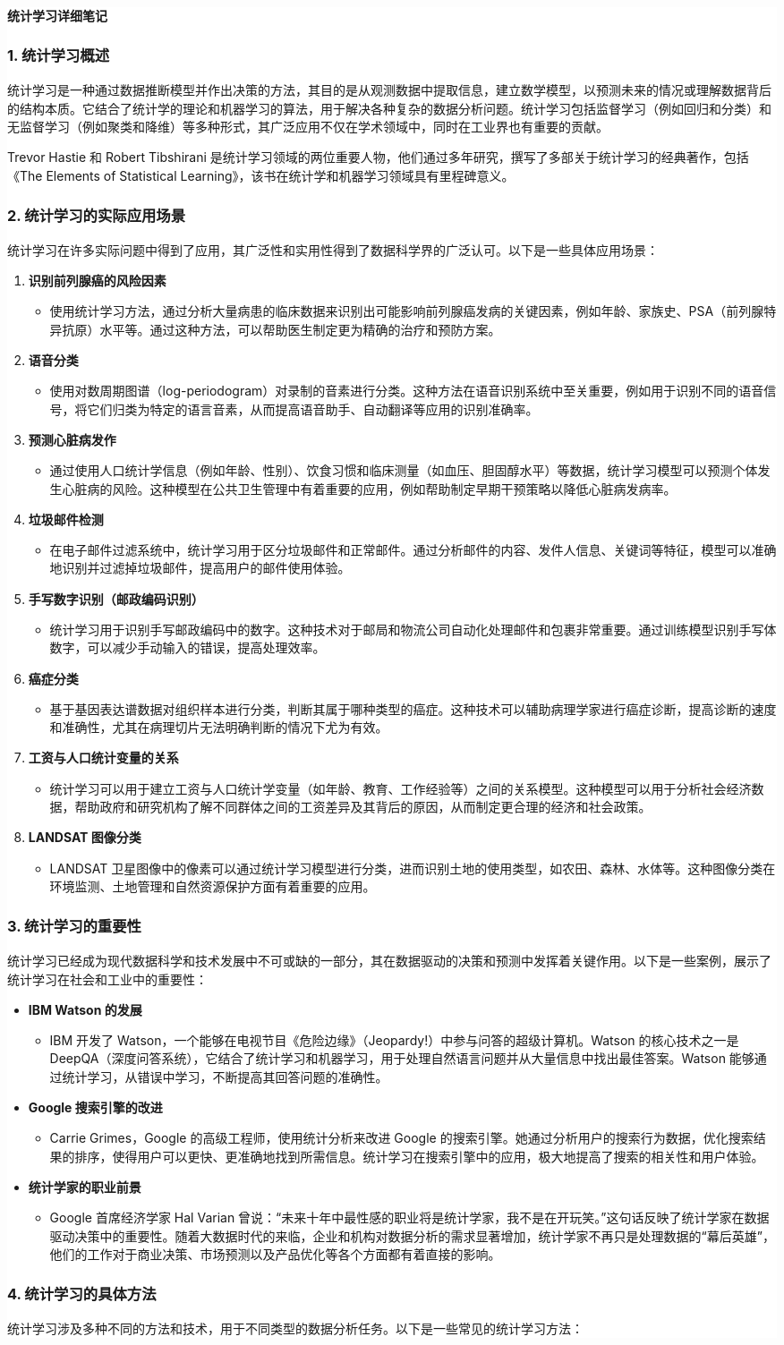 **统计学习详细笔记**

### **1. 统计学习概述**
统计学习是一种通过数据推断模型并作出决策的方法，其目的是从观测数据中提取信息，建立数学模型，以预测未来的情况或理解数据背后的结构本质。它结合了统计学的理论和机器学习的算法，用于解决各种复杂的数据分析问题。统计学习包括监督学习（例如回归和分类）和无监督学习（例如聚类和降维）等多种形式，其广泛应用不仅在学术领域中，同时在工业界也有重要的贡献。

Trevor Hastie 和 Robert Tibshirani 是统计学习领域的两位重要人物，他们通过多年研究，撰写了多部关于统计学习的经典著作，包括《The Elements of Statistical Learning》，该书在统计学和机器学习领域具有里程碑意义。

### **2. 统计学习的实际应用场景**
统计学习在许多实际问题中得到了应用，其广泛性和实用性得到了数据科学界的广泛认可。以下是一些具体应用场景：

1. **识别前列腺癌的风险因素**
   - 使用统计学习方法，通过分析大量病患的临床数据来识别出可能影响前列腺癌发病的关键因素，例如年龄、家族史、PSA（前列腺特异抗原）水平等。通过这种方法，可以帮助医生制定更为精确的治疗和预防方案。

2. **语音分类**
   - 使用对数周期图谱（log-periodogram）对录制的音素进行分类。这种方法在语音识别系统中至关重要，例如用于识别不同的语音信号，将它们归类为特定的语言音素，从而提高语音助手、自动翻译等应用的识别准确率。

3. **预测心脏病发作**
   - 通过使用人口统计学信息（例如年龄、性别）、饮食习惯和临床测量（如血压、胆固醇水平）等数据，统计学习模型可以预测个体发生心脏病的风险。这种模型在公共卫生管理中有着重要的应用，例如帮助制定早期干预策略以降低心脏病发病率。

4. **垃圾邮件检测**
   - 在电子邮件过滤系统中，统计学习用于区分垃圾邮件和正常邮件。通过分析邮件的内容、发件人信息、关键词等特征，模型可以准确地识别并过滤掉垃圾邮件，提高用户的邮件使用体验。

5. **手写数字识别（邮政编码识别）**
   - 统计学习用于识别手写邮政编码中的数字。这种技术对于邮局和物流公司自动化处理邮件和包裹非常重要。通过训练模型识别手写体数字，可以减少手动输入的错误，提高处理效率。

6. **癌症分类**
   - 基于基因表达谱数据对组织样本进行分类，判断其属于哪种类型的癌症。这种技术可以辅助病理学家进行癌症诊断，提高诊断的速度和准确性，尤其在病理切片无法明确判断的情况下尤为有效。

7. **工资与人口统计变量的关系**
   - 统计学习可以用于建立工资与人口统计学变量（如年龄、教育、工作经验等）之间的关系模型。这种模型可以用于分析社会经济数据，帮助政府和研究机构了解不同群体之间的工资差异及其背后的原因，从而制定更合理的经济和社会政策。

8. **LANDSAT 图像分类**
   - LANDSAT 卫星图像中的像素可以通过统计学习模型进行分类，进而识别土地的使用类型，如农田、森林、水体等。这种图像分类在环境监测、土地管理和自然资源保护方面有着重要的应用。

### **3. 统计学习的重要性**
统计学习已经成为现代数据科学和技术发展中不可或缺的一部分，其在数据驱动的决策和预测中发挥着关键作用。以下是一些案例，展示了统计学习在社会和工业中的重要性：

- **IBM Watson 的发展**
  - IBM 开发了 Watson，一个能够在电视节目《危险边缘》（Jeopardy!）中参与问答的超级计算机。Watson 的核心技术之一是 DeepQA（深度问答系统），它结合了统计学习和机器学习，用于处理自然语言问题并从大量信息中找出最佳答案。Watson 能够通过统计学习，从错误中学习，不断提高其回答问题的准确性。

- **Google 搜索引擎的改进**
  - Carrie Grimes，Google 的高级工程师，使用统计分析来改进 Google 的搜索引擎。她通过分析用户的搜索行为数据，优化搜索结果的排序，使得用户可以更快、更准确地找到所需信息。统计学习在搜索引擎中的应用，极大地提高了搜索的相关性和用户体验。

- **统计学家的职业前景**
  - Google 首席经济学家 Hal Varian 曾说：“未来十年中最性感的职业将是统计学家，我不是在开玩笑。”这句话反映了统计学家在数据驱动决策中的重要性。随着大数据时代的来临，企业和机构对数据分析的需求显著增加，统计学家不再只是处理数据的“幕后英雄”，他们的工作对于商业决策、市场预测以及产品优化等各个方面都有着直接的影响。

### **4. 统计学习的具体方法**
统计学习涉及多种不同的方法和技术，用于不同类型的数据分析任务。以下是一些常见的统计学习方法：
